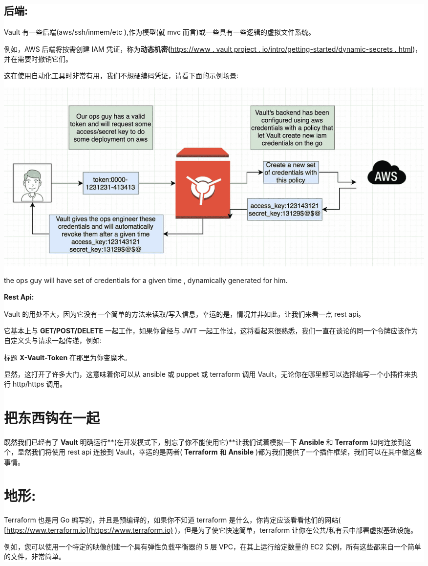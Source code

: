 ## 后端:

Vault 有一些后端(aws/ssh/inmem/etc ),作为模型(就 mvc 而言)或一些具有一些逻辑的虚拟文件系统。

例如，AWS 后端将按需创建 IAM 凭证，称为**动态机密(**[https://www . vault project . io/intro/getting-started/dynamic-secrets . html](https://www.vaultproject.io/intro/getting-started/dynamic-secrets.html))，并在需要时撤销它们。

这在使用自动化工具时非常有用，我们不想硬编码凭证，请看下面的示例场景:

![](img/9bc806d554b157f36118d9499abe3a46.png)

the ops guy will have set of credentials for a given time , dynamically generated for him.

**Rest Api:**

Vault 的用处不大，因为它没有一个简单的方法来读取/写入信息，幸运的是，情况并非如此，让我们来看一点 rest api。

它基本上与 **GET/POST/DELETE** 一起工作，如果你曾经与 JWT 一起工作过，这将看起来很熟悉，我们一直在谈论的同一个令牌应该作为自定义头与请求一起传递，例如:

标题 **X-Vault-Token** 在那里为你变魔术。

显然，这打开了许多大门，这意味着你可以从 ansible 或 puppet 或 terraform 调用 Vault，无论你在哪里都可以选择编写一个小插件来执行 http/https 调用。

# **把东西钩在一起**

既然我们已经有了 **Vault** 明确运行**(在开发模式下，别忘了你不能使用它)**让我们试着模拟一下 **Ansible** 和 **Terraform** 如何连接到这个，显然我们将使用 rest api 连接到 Vault，幸运的是两者( **Terraform** 和 **Ansible** )都为我们提供了一个插件框架，我们可以在其中做这些事情。

# **地形**:

Terraform 也是用 Go 编写的，并且是预编译的，如果你不知道 terraform 是什么，你肯定应该看看他们的网站( [https://www.terraform.io](https://www.terraform.io) )，但是为了使它快速简单，terraform 让你在公共/私有云中部署虚拟基础设施。

例如，您可以使用一个特定的映像创建一个具有弹性负载平衡器的 5 层 VPC，在其上运行给定数量的 EC2 实例，所有这些都来自一个简单的文件，非常简单。
